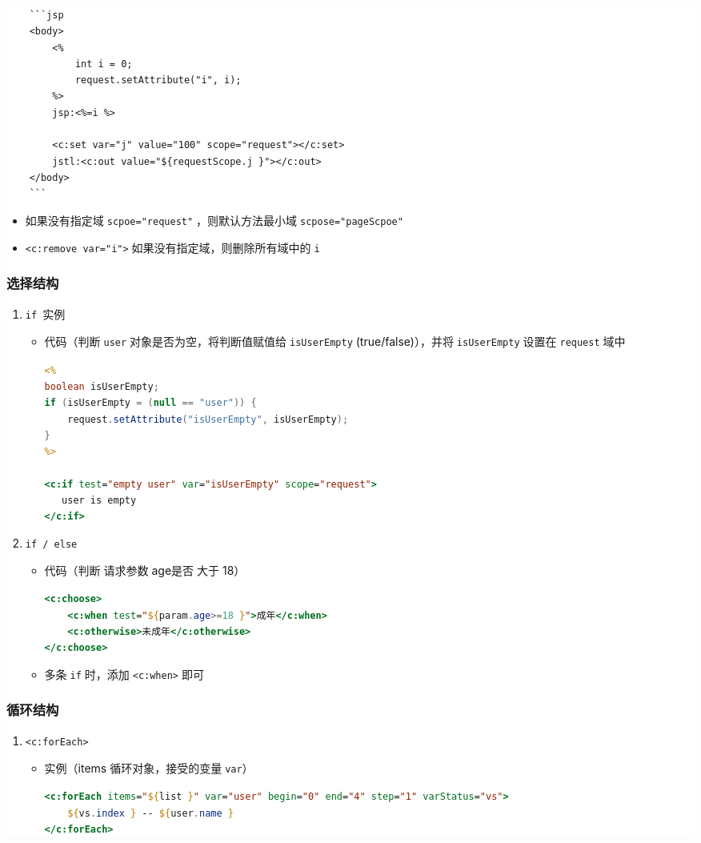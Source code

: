         ```jsp
        <body>
        	<%
        		int i = 0;
        		request.setAttribute("i", i);
        	%>
        	jsp:<%=i %>
            
        	<c:set var="j" value="100" scope="request"></c:set>
        	jstl:<c:out value="${requestScope.j }"></c:out>
        </body>
        ```

   - 如果没有指定域 `scpoe="request"` ，则默认方法最小域 `scpose="pageScpoe"`

   - `<c:remove var="i">` 如果没有指定域，则删除所有域中的 `i`

### 选择结构

1. `if `实例

   - 代码（判断 `user` 对象是否为空，将判断值赋值给 `isUserEmpty` (true/false)），并将 `isUserEmpty` 设置在 `request` 域中

     ```jsp
     <%
     boolean isUserEmpty;
     if (isUserEmpty = (null == "user")) {
         request.setAttribute("isUserEmpty", isUserEmpty);
     }
     %>
     
     <c:if test="empty user" var="isUserEmpty" scope="request">
     	user is empty
     </c:if>
     ```

2. `if / else`

   - 代码（判断 请求参数 age是否 大于 18）

     ```jsp
     <c:choose>
         <c:when test="${param.age>=18 }">成年</c:when>
         <c:otherwise>未成年</c:otherwise>
     </c:choose>
     ```

   - 多条 `if` 时，添加 `<c:when>` 即可

### 循环结构

1. `<c:forEach>`

   - 实例（items 循环对象，接受的变量 `var`）

     ```jsp
     <c:forEach items="${list }" var="user" begin="0" end="4" step="1" varStatus="vs">
         ${vs.index } -- ${user.name }
     </c:forEach>
     ```
